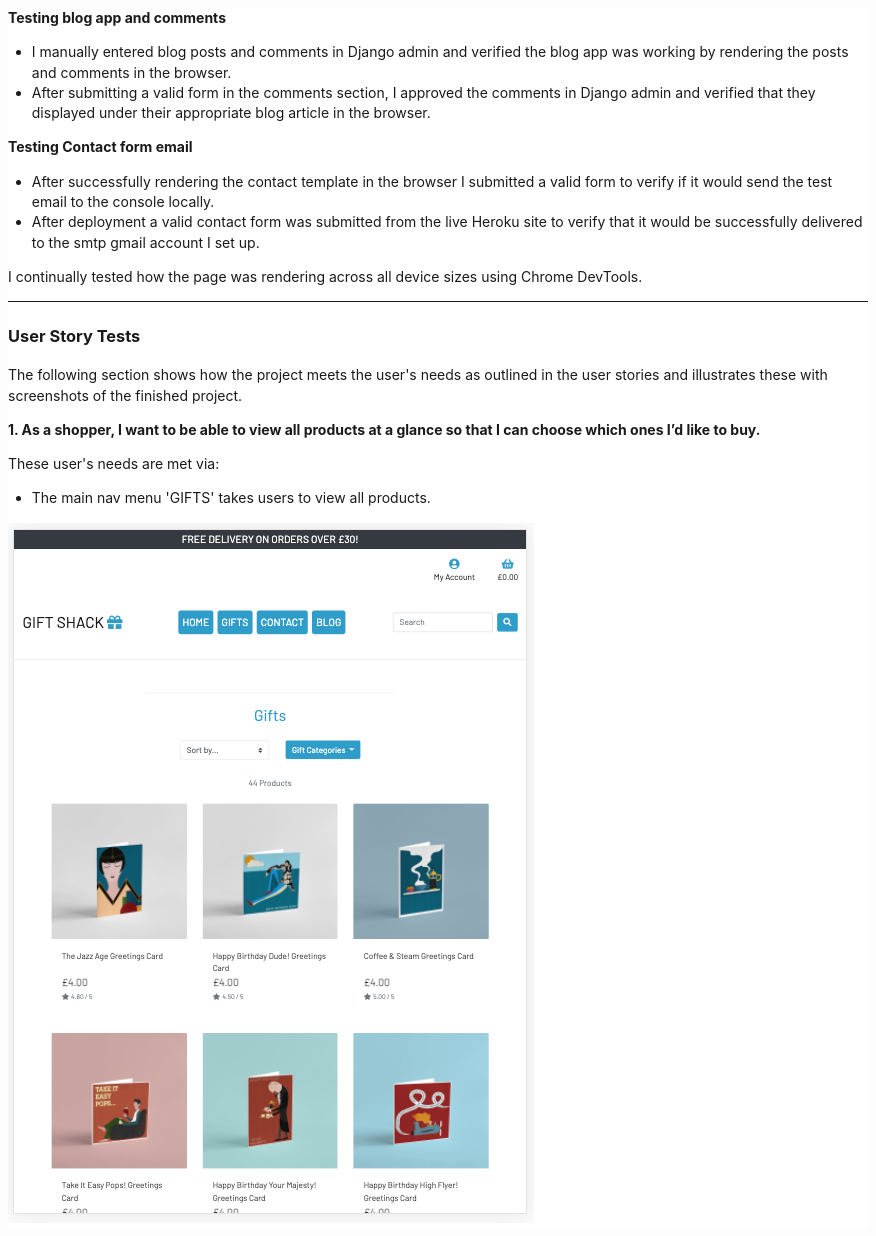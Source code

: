 **Testing blog app and comments**
* I manually entered blog posts and comments in Django admin and verified the blog app was working by rendering the posts and comments in the browser.
* After submitting a valid form in the comments section, I approved the comments in Django admin and verified that they displayed under their appropriate blog article in the browser.

**Testing Contact form email**
* After successfully rendering the contact template in the browser I submitted a valid form to verify if it would send the test email to the console locally. 
* After deployment a valid contact form was submitted from the live Heroku site to verify that it would be successfully delivered to the smtp gmail account I set up.

I continually tested how the page was rendering across all device sizes using Chrome DevTools.

--- 
### **User Story Tests**
The following section shows how the project meets the user's needs as outlined in the user stories and illustrates these with screenshots of the finished project. 

**1. As a shopper, I want to be able to view all products at a glance so that I can choose which ones I’d like to buy.** 

These user's needs are met via:
* The main nav menu 'GIFTS' takes users to view all products.

![Products Page - Tablet](documentation/images/screenshots/products_page_tablet.png)

